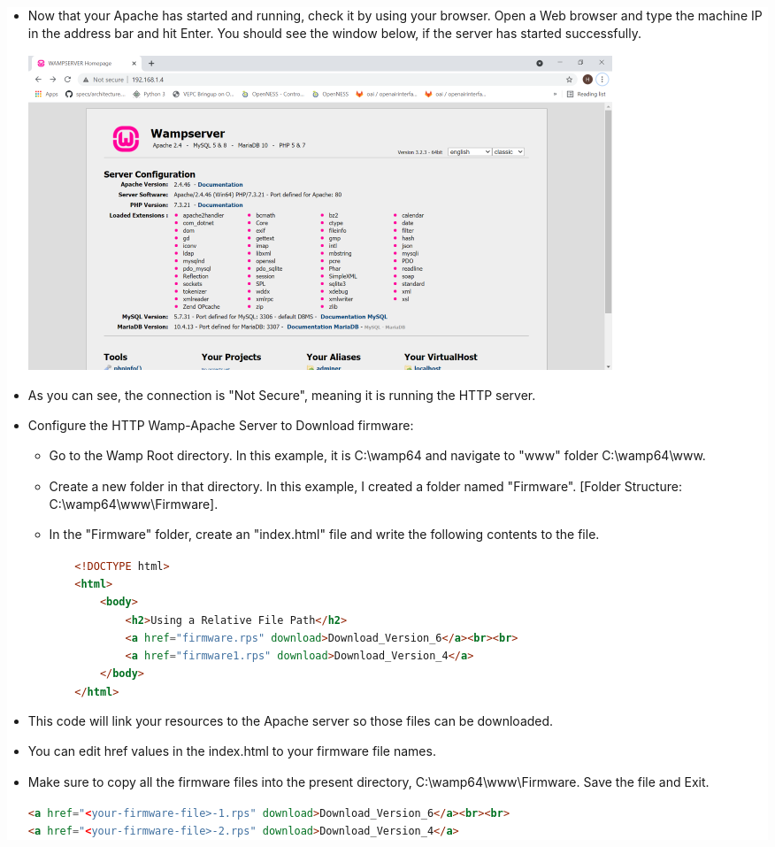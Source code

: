 - Now that your Apache has started and running, check it by using your browser. Open a Web browser and type the machine IP in the address bar and hit Enter. You should see the window below, if the server has started successfully.

   ![If server has started successfully.](resources/readme/image414.png)

- As you can see, the connection is "Not Secure", meaning it is running the HTTP server.
- Configure the HTTP Wamp-Apache Server to Download firmware:
  - Go to the Wamp Root directory. In this example, it is C:\wamp64 and navigate to "www" folder C:\wamp64\www.
  - Create a new folder in that directory. In this example, I created a folder named "Firmware". [Folder Structure: C:\wamp64\www\Firmware].
  - In the "Firmware" folder, create an "index.html" file and write the following contents to the file.

    ```html
        <!DOCTYPE html>
        <html>
            <body>
                <h2>Using a Relative File Path</h2>
                <a href="firmware.rps" download>Download_Version_6</a><br><br>
                <a href="firmware1.rps" download>Download_Version_4</a>
            </body>
        </html>
    ```

- This code will link your resources to the Apache server so those files can be downloaded.
- You can edit href values in the index.html to your firmware file names.
- Make sure to copy all the firmware files into the present directory, C:\wamp64\www\Firmware. Save the file and Exit.

    ```html
    <a href="<your-firmware-file>-1.rps" download>Download_Version_6</a><br><br>
    <a href="<your-firmware-file>-2.rps" download>Download_Version_4</a>
    ```
